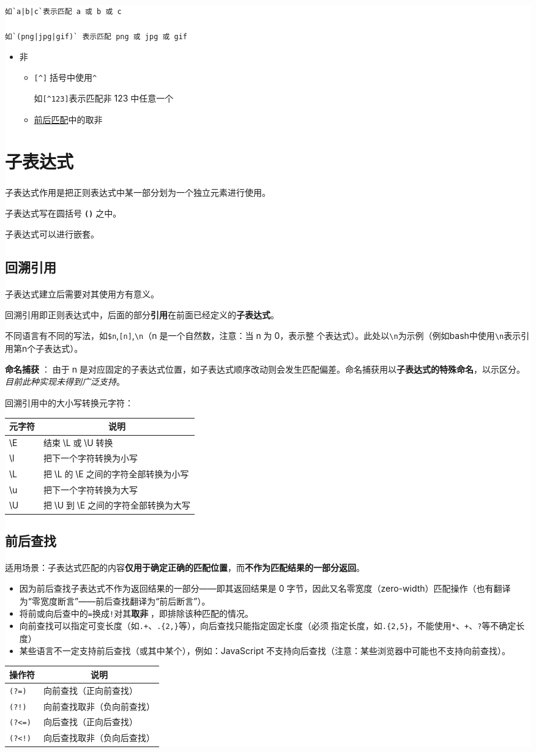     如`a|b|c`表示匹配 a 或 b 或 c

    如`(png|jpg|gif)` 表示匹配 png 或 jpg 或 gif

* 非

  * `[^]` 括号中使用`^`

    如`[^123]`表示匹配非 123 中任意一个

  * [前后匹配](#前后查找)中的取非

# 子表达式

子表达式作用是把正则表达式中某一部分划为一个独立元素进行使用。

子表达式写在圆括号 **`()`** 之中。

子表达式可以进行嵌套。

## 回溯引用

子表达式建立后需要对其使用方有意义。

回溯引用即正则表达式中，后面的部分**引用**在前面已经定义的**子表达式**。

不同语言有不同的写法，如`$n`,`[n]`,`\n`（n 是一个自然数，注意：当 n 为 0，表示整
个表达式）。此处以`\n`为示例（例如bash中使用`\n`表示引用第n个子表达式）。

**命名捕获** ： 由于 n 是对应固定的子表达式位置，如子表达式顺序改动则会发生匹配偏差。命名捕获用以**子表达式的特殊命名**，以示区分。*目前此种实现未得到广泛支持*。

回溯引用中的大小写转换元字符：

| 元字符  | 说明                     |
| ---- | ---------------------- |
| \E   | 结束 \L 或 \U 转换          |
| \l   | 把下一个字符转换为小写            |
| \L   | 把 \L 的 \E 之间的字符全部转换为小写 |
| \u   | 把下一个字符转换为大写            |
| \U   | 把 \U 到 \E 之间的字符全部转换为大写 |

## 前后查找

适用场景：子表达式匹配的内容**仅用于确定正确的匹配位置**，而**不作为匹配结果的一部分返回**。

* 因为前后查找子表达式不作为返回结果的一部分——即其返回结果是 0 字节，因此又名零宽度（zero-width）匹配操作（也有翻译为“零宽度断言”——前后查找翻译为“前后断言”）。
* 将前或向后查中的`=`换成`!`对其**取非** ，即排除该种匹配的情况。
* 向前查找可以指定可变长度（如`.+`、`.{2,}`等），向后查找只能指定固定长度（必须
  指定长度，如`.{2,5}`，不能使用`*`、`+`、`?`等不确定长度）
* 某些语言不一定支持前后查找（或其中某个），例如：JavaScript 不支持向后查找（注意：某些浏览器中可能也不支持向前查找）。

| 操作符  | 说明                       |
| ------- | -------------------------- |
| `(?=)`  | 向前查找（正向前查找）     |
| `(?!)`  | 向前查找取非（负向前查找） |
| `(?<=)` | 向后查找（正向后查找）     |
| `(?<!)` | 向后查找取非（负向后查找） |
